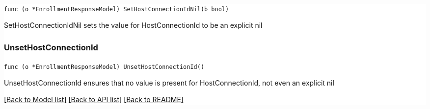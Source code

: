 `func (o *EnrollmentResponseModel) SetHostConnectionIdNil(b bool)`

 SetHostConnectionIdNil sets the value for HostConnectionId to be an explicit nil

### UnsetHostConnectionId
`func (o *EnrollmentResponseModel) UnsetHostConnectionId()`

UnsetHostConnectionId ensures that no value is present for HostConnectionId, not even an explicit nil

[[Back to Model list]](../README.md#documentation-for-models) [[Back to API list]](../README.md#documentation-for-api-endpoints) [[Back to README]](../README.md)


